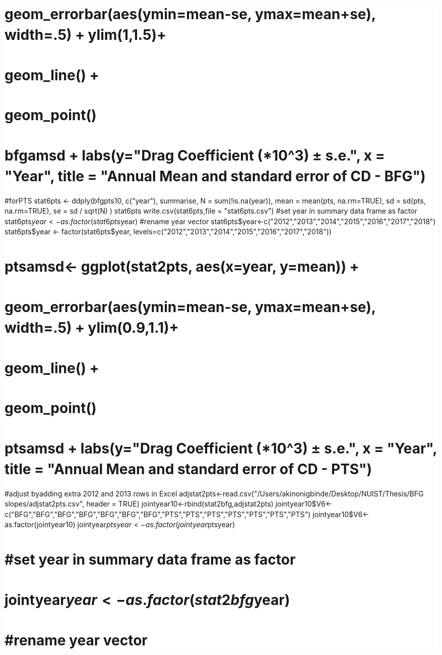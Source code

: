 #   geom_errorbar(aes(ymin=mean-se, ymax=mean+se), width=.5) + ylim(1,1.5)+
#   geom_line() +
#   geom_point()
# 
# bfgamsd + labs(y="Drag Coefficient (*10^3) ± s.e.", x = "Year", title = "Annual Mean and standard error of CD - BFG")


#forPTS
stat6pts <- ddply(bfgpts10, c("year"), summarise,
                  N    = sum(!is.na(year)),
                  mean = mean(pts, na.rm=TRUE),
                  sd   = sd(pts, na.rm=TRUE),
                  se   = sd / sqrt(N)
)
stat6pts
write.csv(stat6pts,file = "stat6pts.csv")
#set year in summary data frame as factor
stat6pts$year<-as.factor(stat6pts$year)
#rename year vector
stat6pts$year<-c("2012","2013","2014","2015","2016","2017","2018")
stat6pts$year <- factor(stat6pts$year, levels=c("2012","2013","2014","2015","2016","2017","2018"))

# ptsamsd<- ggplot(stat2pts, aes(x=year, y=mean)) + 
#   geom_errorbar(aes(ymin=mean-se, ymax=mean+se), width=.5) + ylim(0.9,1.1)+
#   geom_line() +
#   geom_point()
# 
# ptsamsd + labs(y="Drag Coefficient (*10^3) ± s.e.", x = "Year", title = "Annual Mean and standard error of CD - PTS")


#adjust byadding extra 2012 and 2013 rows in Excel
adjstat2pts<-read.csv("/Users/akinonigbinde/Desktop/NUIST/Thesis/BFG slopes/adjstat2pts.csv", header = TRUE)
jointyear10<-rbind(stat2bfg,adjstat2pts)
jointyear10$V6<-c("BFG","BFG","BFG","BFG","BFG","BFG","BFG","PTS","PTS","PTS","PTS","PTS","PTS","PTS")
jointyear10$V6<-as.factor(jointyear10)
jointyear$ptsyear<-as.factor(jointyear$ptsyear)
# #set year in summary data frame as factor
# jointyear$year<-as.factor(stat2bfg$year)
# #rename year vector